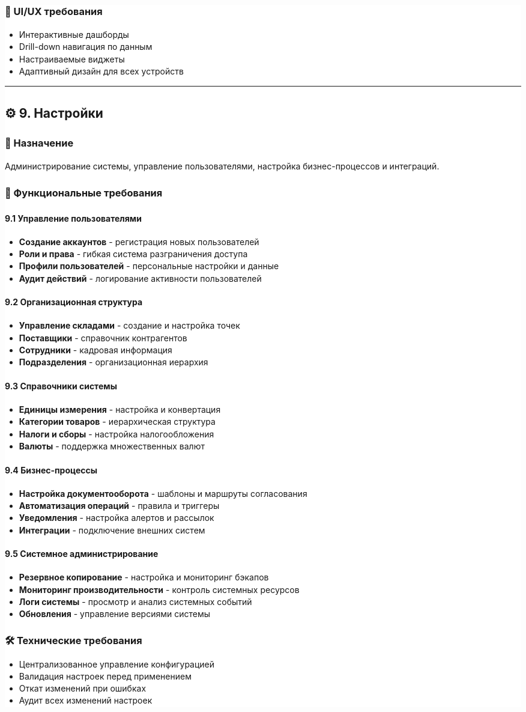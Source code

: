 ### 📱 UI/UX требования
- Интерактивные дашборды
- Drill-down навигация по данным
- Настраиваемые виджеты
- Адаптивный дизайн для всех устройств

---

## ⚙️ 9. Настройки

### 🎯 Назначение
Администрирование системы, управление пользователями, настройка бизнес-процессов и интеграций.

### 🔧 Функциональные требования

#### 9.1 Управление пользователями
- **Создание аккаунтов** - регистрация новых пользователей
- **Роли и права** - гибкая система разграничения доступа
- **Профили пользователей** - персональные настройки и данные
- **Аудит действий** - логирование активности пользователей

#### 9.2 Организационная структура
- **Управление складами** - создание и настройка точек
- **Поставщики** - справочник контрагентов
- **Сотрудники** - кадровая информация
- **Подразделения** - организационная иерархия

#### 9.3 Справочники системы
- **Единицы измерения** - настройка и конвертация
- **Категории товаров** - иерархическая структура
- **Налоги и сборы** - настройка налогообложения
- **Валюты** - поддержка множественных валют

#### 9.4 Бизнес-процессы
- **Настройка документооборота** - шаблоны и маршруты согласования
- **Автоматизация операций** - правила и триггеры
- **Уведомления** - настройка алертов и рассылок
- **Интеграции** - подключение внешних систем

#### 9.5 Системное администрирование
- **Резервное копирование** - настройка и мониторинг бэкапов
- **Мониторинг производительности** - контроль системных ресурсов
- **Логи системы** - просмотр и анализ системных событий
- **Обновления** - управление версиями системы

### 🛠 Технические требования
- Централизованное управление конфигурацией
- Валидация настроек перед применением
- Откат изменений при ошибках
- Аудит всех изменений настроек
